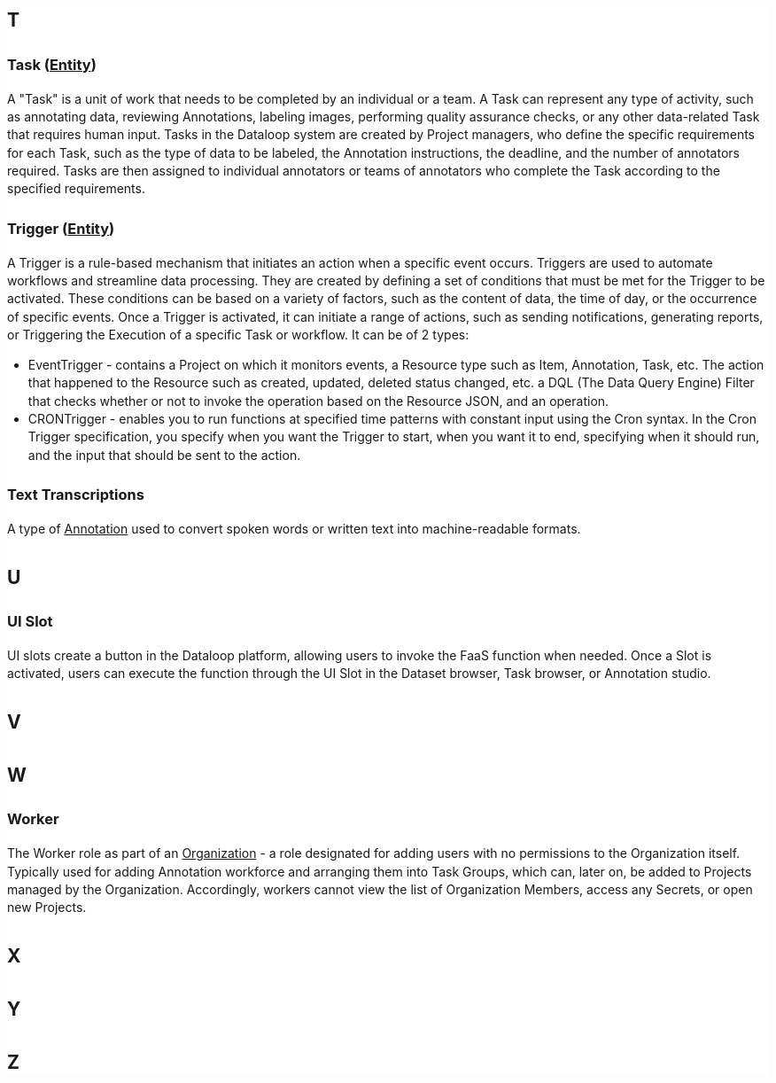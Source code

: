 
## T
### <a name="task"></a>Task ([Entity](#entity))
A "Task" is a unit of work that needs to be completed by an individual or a team. A Task can represent any type of activity, such as annotating data, reviewing Annotations, labeling images, performing quality assurance checks, or any other data-related Task that requires human input. Tasks in the Dataloop system are created by Project managers, who define the specific requirements for each Task, such as the type of data to be labeled, the Annotation instructions, the deadline, and the number of annotators required. Tasks are then assigned to individual annotators or teams of annotators who complete the Task according to the specified requirements. 

### <a name="trigger"></a>Trigger ([Entity](#entity))
A Trigger is a rule-based mechanism that initiates an action when a specific event occurs. Triggers are used to automate workflows and streamline data processing. They are created by defining a set of conditions that must be met for the Trigger to be activated. These conditions can be based on a variety of factors, such as the content of data, the time of day, or the occurrence of specific events. Once a Trigger is activated, it can initiate a range of actions, such as sending notifications, generating reports, or Triggering the Execution of a specific Task or workflow.
It can be of 2 types:
- EventTrigger - contains a Project on which it monitors events, a Resource type such as Item, Annotation, Task, etc. The action that happened to the Resource such as created, updated, deleted status changed, etc. a DQL (The Data Query Engine) Filter that checks whether or not to invoke the operation based on the Resource JSON, and an operation. 
- CRONTrigger - enables you to run functions at specified time patterns with constant input using the Cron syntax. In the Cron Trigger specification, you specify when you want the Trigger to start, when you want it to end, specifying when it should run, and the input that should be sent to the action.


### <a name="tasktranscriptions"></a>Text Transcriptions
A type of [Annotation](#annotation) used to convert spoken words or written text into machine-readable formats.


## U
### <a name="uislot"></a>UI Slot
UI slots create a button in the Dataloop platform, allowing users to invoke the FaaS function when needed. Once a Slot is activated, users can execute the function through the UI Slot in the Dataset browser, Task browser, or Annotation studio. 

## V
## W
### <a name="worker"></a>Worker
The Worker role as part of an [Organization](#organization) - a role designated for adding users with no permissions to the Organization itself. Typically used for adding Annotation workforce and arranging them into Task Groups, which can, later on, be added to Projects managed by the Organization. Accordingly, workers cannot view the list of Organization Members, access any Secrets, or open new Projects.

## X
## Y
## Z
